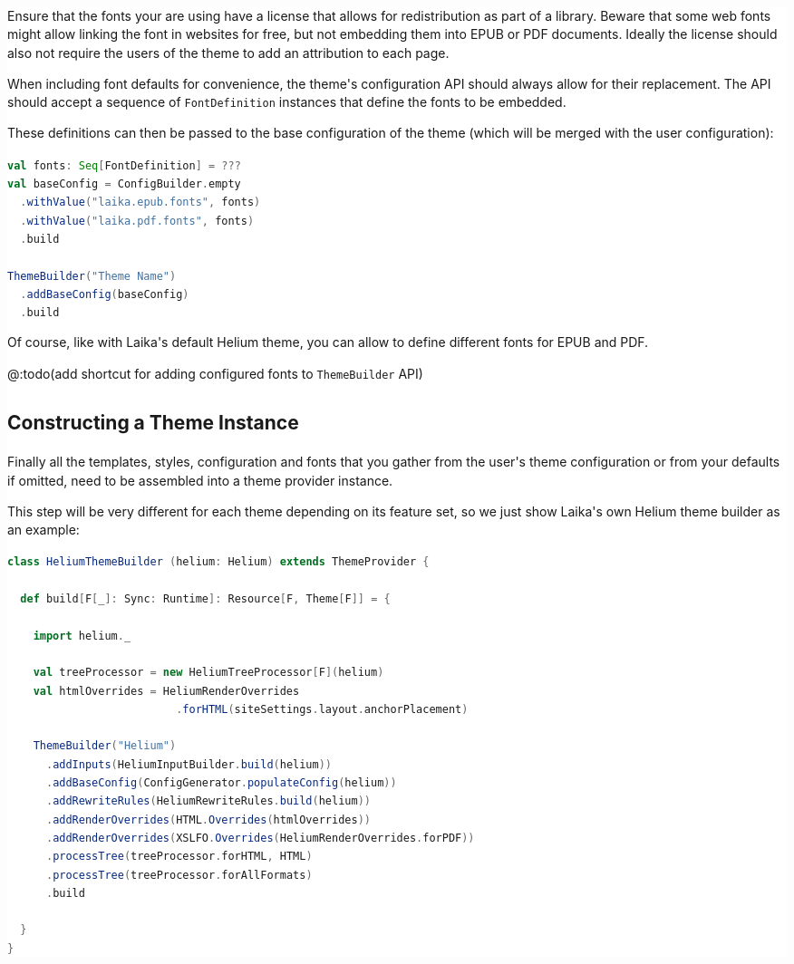 Ensure that the fonts your are using have a license that allows for redistribution as part of a library.
Beware that some web fonts might allow linking the font in websites for free, but not embedding them into 
EPUB or PDF documents.
Ideally the license should also not require the users of the theme to add an attribution to each page.

When including font defaults for convenience, the theme's configuration API should always allow for their replacement.
The API should accept a sequence of `FontDefinition` instances that define the fonts to be embedded.

These definitions can then be passed to the base configuration of the theme (which will be merged with the 
user configuration):

```scala
val fonts: Seq[FontDefinition] = ???
val baseConfig = ConfigBuilder.empty
  .withValue("laika.epub.fonts", fonts)
  .withValue("laika.pdf.fonts", fonts)
  .build
  
ThemeBuilder("Theme Name")
  .addBaseConfig(baseConfig)
  .build
```

Of course, like with Laika's default Helium theme, you can allow to define different fonts for EPUB and PDF.

@:todo(add shortcut for adding configured fonts to `ThemeBuilder` API)


Constructing a Theme Instance
-----------------------------

Finally all the templates, styles, configuration and fonts that you gather from the user's theme configuration
or from your defaults if omitted, need to be assembled into a theme provider instance.

This step will be very different for each theme depending on its feature set, 
so we just show Laika's own Helium theme builder as an example:

```scala
class HeliumThemeBuilder (helium: Helium) extends ThemeProvider {

  def build[F[_]: Sync: Runtime]: Resource[F, Theme[F]] = {

    import helium._

    val treeProcessor = new HeliumTreeProcessor[F](helium)
    val htmlOverrides = HeliumRenderOverrides
                          .forHTML(siteSettings.layout.anchorPlacement)

    ThemeBuilder("Helium")
      .addInputs(HeliumInputBuilder.build(helium))
      .addBaseConfig(ConfigGenerator.populateConfig(helium))
      .addRewriteRules(HeliumRewriteRules.build(helium))
      .addRenderOverrides(HTML.Overrides(htmlOverrides))
      .addRenderOverrides(XSLFO.Overrides(HeliumRenderOverrides.forPDF))
      .processTree(treeProcessor.forHTML, HTML)
      .processTree(treeProcessor.forAllFormats)
      .build

  }
}
```